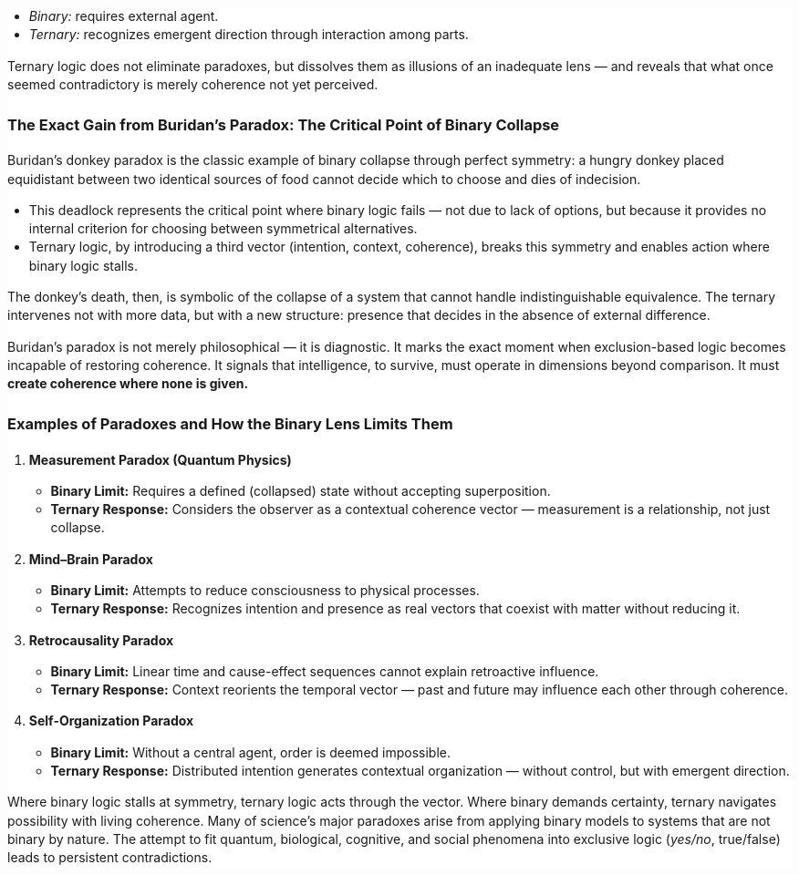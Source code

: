   * *Binary:* requires external agent.
  * *Ternary:* recognizes emergent direction through interaction among parts.

Ternary logic does not eliminate paradoxes, but dissolves them as illusions of an inadequate lens — and reveals that what once seemed contradictory is merely coherence not yet perceived.

### The Exact Gain from Buridan’s Paradox: The Critical Point of Binary Collapse

Buridan’s donkey paradox is the classic example of binary collapse through perfect symmetry: a hungry donkey placed equidistant between two identical sources of food cannot decide which to choose and dies of indecision.

* This deadlock represents the critical point where binary logic fails — not due to lack of options, but because it provides no internal criterion for choosing between symmetrical alternatives.
* Ternary logic, by introducing a third vector (intention, context, coherence), breaks this symmetry and enables action where binary logic stalls.

The donkey’s death, then, is symbolic of the collapse of a system that cannot handle indistinguishable equivalence. The ternary intervenes not with more data, but with a new structure: presence that decides in the absence of external difference.

Buridan’s paradox is not merely philosophical — it is diagnostic. It marks the exact moment when exclusion-based logic becomes incapable of restoring coherence. It signals that intelligence, to survive, must operate in dimensions beyond comparison. It must **create coherence where none is given.**

### Examples of Paradoxes and How the Binary Lens Limits Them

1. **Measurement Paradox (Quantum Physics)**

   * **Binary Limit:** Requires a defined (collapsed) state without accepting superposition.
   * **Ternary Response:** Considers the observer as a contextual coherence vector — measurement is a relationship, not just collapse.

2. **Mind–Brain Paradox**

   * **Binary Limit:** Attempts to reduce consciousness to physical processes.
   * **Ternary Response:** Recognizes intention and presence as real vectors that coexist with matter without reducing it.

3. **Retrocausality Paradox**

   * **Binary Limit:** Linear time and cause-effect sequences cannot explain retroactive influence.
   * **Ternary Response:** Context reorients the temporal vector — past and future may influence each other through coherence.

4. **Self-Organization Paradox**

   * **Binary Limit:** Without a central agent, order is deemed impossible.
   * **Ternary Response:** Distributed intention generates contextual organization — without control, but with emergent direction.

Where binary logic stalls at symmetry, ternary logic acts through the vector. Where binary demands certainty, ternary navigates possibility with living coherence. Many of science’s major paradoxes arise from applying binary models to systems that are not binary by nature. The attempt to fit quantum, biological, cognitive, and social phenomena into exclusive logic (*yes/no*, true/false) leads to persistent contradictions.
